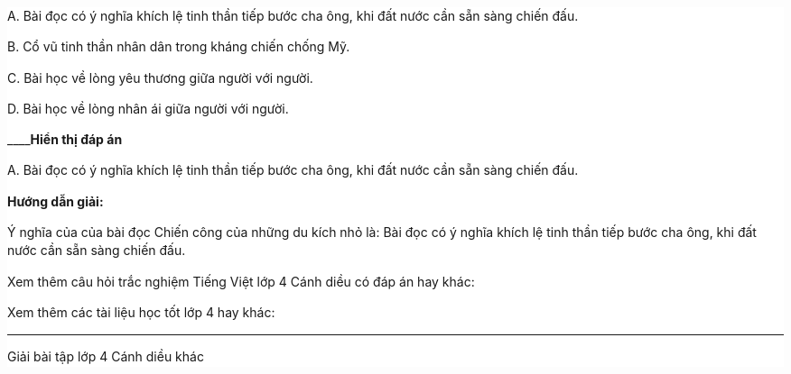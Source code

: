A. Bài đọc có ý nghĩa khích lệ tinh thần tiếp bước cha ông, khi đất nước cần sẵn sàng chiến đấu.

B. Cổ vũ tinh thần nhân dân trong kháng chiến chống Mỹ.

C. Bài học về lòng yêu thương giữa người với người.

D. Bài học về lòng nhân ái giữa người với người.

____**Hiển thị đáp án**

A. Bài đọc có ý nghĩa khích lệ tinh thần tiếp bước cha ông, khi đất nước cần sẵn sàng chiến đấu.

**Hướng dẫn giải:**

Ý nghĩa của của bài đọc Chiến công của những du kích nhỏ là: Bài đọc có ý nghĩa khích lệ tinh thần tiếp bước cha ông, khi đất nước cần sẵn sàng chiến đấu.

Xem thêm câu hỏi trắc nghiệm Tiếng Việt lớp 4 Cánh diều có đáp án hay khác:

Xem thêm các tài liệu học tốt lớp 4 hay khác:

* * *

Giải bài tập lớp 4 Cánh diều khác
